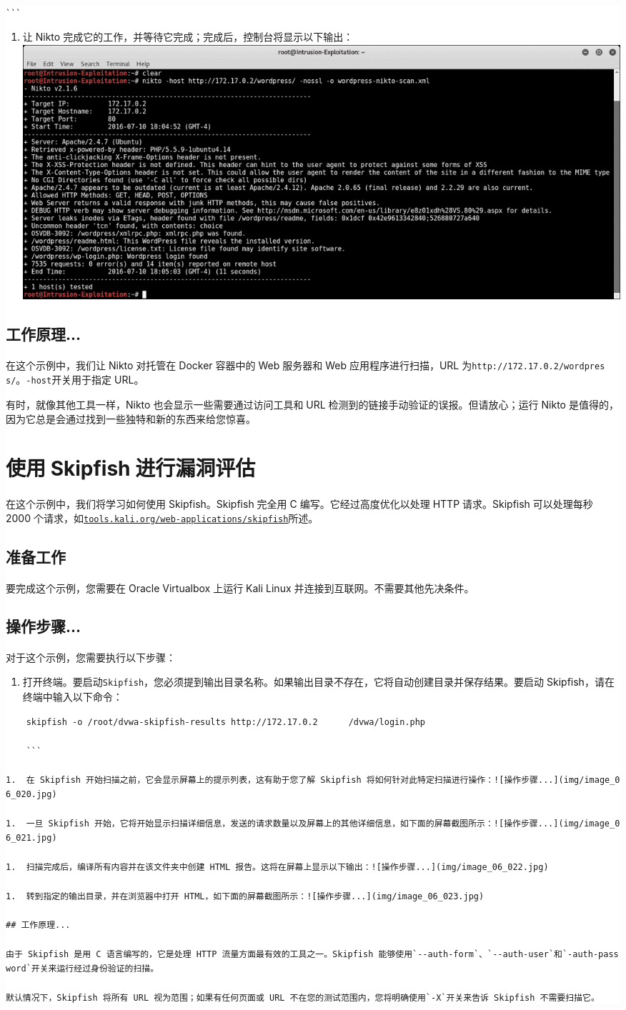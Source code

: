     ```

1.  让 Nikto 完成它的工作，并等待它完成；完成后，控制台将显示以下输出：![操作步骤...](img/image_06_019.jpg)

## 工作原理...

在这个示例中，我们让 Nikto 对托管在 Docker 容器中的 Web 服务器和 Web 应用程序进行扫描，URL 为`http://172.17.0.2/wordpress/`。`-host`开关用于指定 URL。

有时，就像其他工具一样，Nikto 也会显示一些需要通过访问工具和 URL 检测到的链接手动验证的误报。但请放心；运行 Nikto 是值得的，因为它总是会通过找到一些独特和新的东西来给您惊喜。

# 使用 Skipfish 进行漏洞评估

在这个示例中，我们将学习如何使用 Skipfish。Skipfish 完全用 C 编写。它经过高度优化以处理 HTTP 请求。Skipfish 可以处理每秒 2000 个请求，如[`tools.kali.org/web-applications/skipfish`](http://tools.kali.org/web-applications/skipfish)所述。

## 准备工作

要完成这个示例，您需要在 Oracle Virtualbox 上运行 Kali Linux 并连接到互联网。不需要其他先决条件。

## 操作步骤...

对于这个示例，您需要执行以下步骤：

1.  打开终端。要启动`Skipfish`，您必须提到输出目录名称。如果输出目录不存在，它将自动创建目录并保存结果。要启动 Skipfish，请在终端中输入以下命令：

```
    skipfish -o /root/dvwa-skipfish-results http://172.17.0.2      /dvwa/login.php

    ```

1.  在 Skipfish 开始扫描之前，它会显示屏幕上的提示列表，这有助于您了解 Skipfish 将如何针对此特定扫描进行操作：![操作步骤...](img/image_06_020.jpg)

1.  一旦 Skipfish 开始，它将开始显示扫描详细信息，发送的请求数量以及屏幕上的其他详细信息，如下面的屏幕截图所示：![操作步骤...](img/image_06_021.jpg)

1.  扫描完成后，编译所有内容并在该文件夹中创建 HTML 报告。这将在屏幕上显示以下输出：![操作步骤...](img/image_06_022.jpg)

1.  转到指定的输出目录，并在浏览器中打开 HTML，如下面的屏幕截图所示：![操作步骤...](img/image_06_023.jpg)

## 工作原理...

由于 Skipfish 是用 C 语言编写的，它是处理 HTTP 流量方面最有效的工具之一。Skipfish 能够使用`--auth-form`、`--auth-user`和`-auth-password`开关来运行经过身份验证的扫描。

默认情况下，Skipfish 将所有 URL 视为范围；如果有任何页面或 URL 不在您的测试范围内，您将明确使用`-X`开关来告诉 Skipfish 不需要扫描它。
```